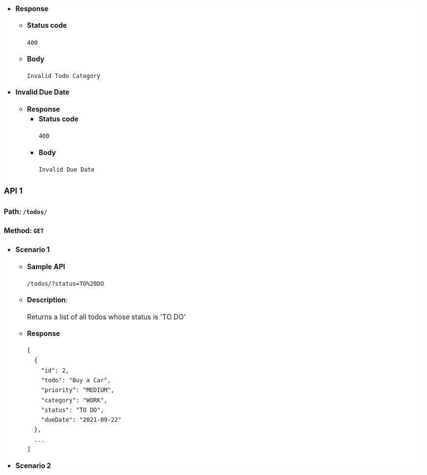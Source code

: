   - **Response**
    - **Status code**
      ```
      400
      ```
    - **Body**
      ```
      Invalid Todo Category
      ```

- **Invalid Due Date**
  - **Response**
    - **Status code**
      ```
      400
      ```
    - **Body**
      ```
      Invalid Due Date
      ```

### API 1

#### Path: `/todos/`

#### Method: `GET`

- **Scenario 1**

  - **Sample API**
    ```
    /todos/?status=TO%20DO
    ```
  - **Description**:

    Returns a list of all todos whose status is 'TO DO'

  - **Response**

    ```
    [
      {
        "id": 2,
        "todo": "Buy a Car",
        "priority": "MEDIUM",
        "category": "WORK",
        "status": "TO DO",
        "dueDate": "2021-09-22"
      },
      ...
    ]
    ```

- **Scenario 2**

